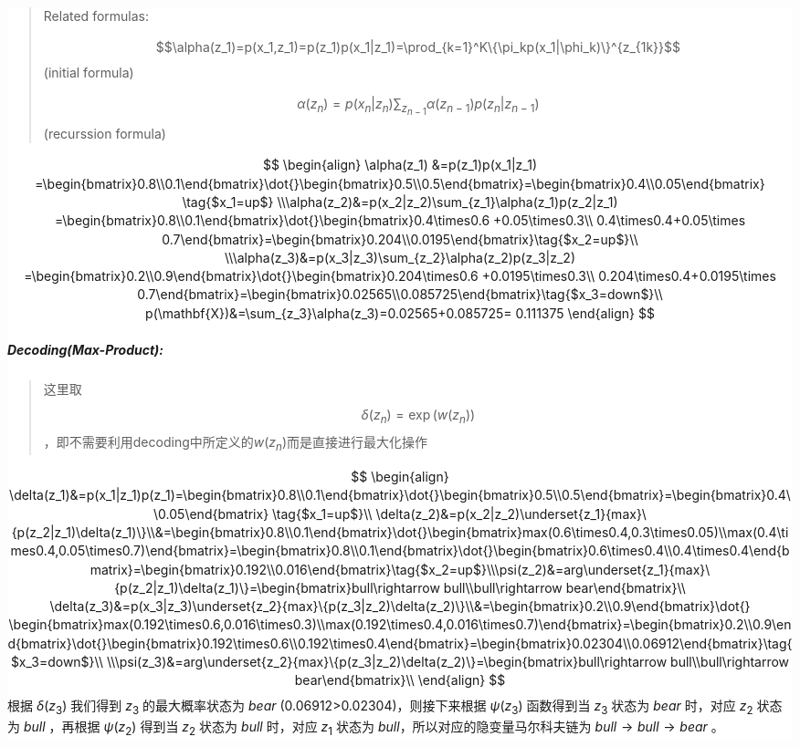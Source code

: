 > Related formulas:
>
> $$\alpha(z_1)=p(x_1,z_1)=p(z_1)p(x_1|z_1)=\prod_{k=1}^K\{\pi_kp(x_1|\phi_k)\}^{z_{1k}}$$ (initial formula)
>
> $$\alpha(z_n)=p(x_n|z_n)\sum_{z_{n-1}}\alpha(z_{n-1})p(z_n|z_{n-1})$$ (recurssion formula)


$$
\begin{align}
\alpha(z_1) &=p(z_1)p(x_1|z_1)
=\begin{bmatrix}0.8\\0.1\end{bmatrix}\dot{}\begin{bmatrix}0.5\\0.5\end{bmatrix}=\begin{bmatrix}0.4\\0.05\end{bmatrix} \tag{$x_1=up$}
\\\alpha(z_2)&=p(x_2|z_2)\sum_{z_1}\alpha(z_1)p(z_2|z_1)
=\begin{bmatrix}0.8\\0.1\end{bmatrix}\dot{}\begin{bmatrix}0.4\times0.6 +0.05\times0.3\\ 0.4\times0.4+0.05\times 0.7\end{bmatrix}=\begin{bmatrix}0.204\\0.0195\end{bmatrix}\tag{$x_2=up$}\\
\\\alpha(z_3)&=p(x_3|z_3)\sum_{z_2}\alpha(z_2)p(z_3|z_2)
=\begin{bmatrix}0.2\\0.9\end{bmatrix}\dot{}\begin{bmatrix}0.204\times0.6 +0.0195\times0.3\\ 0.204\times0.4+0.0195\times 0.7\end{bmatrix}=\begin{bmatrix}0.02565\\0.085725\end{bmatrix}\tag{$x_3=down$}\\
p(\mathbf{X})&=\sum_{z_3}\alpha(z_3)=0.02565+0.085725= 0.111375
\end{align}
$$

##### Decoding(Max-Product):

> 这里取$$\delta(z_n)=\exp(w(z_n))$$，即不需要利用decoding中所定义的$w(z_n)$而是直接进行最大化操作


$$
\begin{align}
\delta(z_1)&=p(x_1|z_1)p(z_1)=\begin{bmatrix}0.8\\0.1\end{bmatrix}\dot{}\begin{bmatrix}0.5\\0.5\end{bmatrix}=\begin{bmatrix}0.4\\0.05\end{bmatrix} \tag{$x_1=up$}\\
\delta(z_2)&=p(x_2|z_2)\underset{z_1}{max}\{p(z_2|z_1)\delta(z_1)\}\\&=\begin{bmatrix}0.8\\0.1\end{bmatrix}\dot{}\begin{bmatrix}max(0.6\times0.4,0.3\times0.05)\\max(0.4\times0.4,0.05\times0.7)\end{bmatrix}=\begin{bmatrix}0.8\\0.1\end{bmatrix}\dot{}\begin{bmatrix}0.6\times0.4\\0.4\times0.4\end{bmatrix}=\begin{bmatrix}0.192\\0.016\end{bmatrix}\tag{$x_2=up$}\\\psi(z_2)&=arg\underset{z_1}{max}\{p(z_2|z_1)\delta(z_1)\}=\begin{bmatrix}bull\rightarrow bull\\bull\rightarrow bear\end{bmatrix}\\
\delta(z_3)&=p(x_3|z_3)\underset{z_2}{max}\{p(z_3|z_2)\delta(z_2)\}\\&=\begin{bmatrix}0.2\\0.9\end{bmatrix}\dot{} \begin{bmatrix}max(0.192\times0.6,0.016\times0.3)\\max(0.192\times0.4,0.016\times0.7)\end{bmatrix}=\begin{bmatrix}0.2\\0.9\end{bmatrix}\dot{}\begin{bmatrix}0.192\times0.6\\0.192\times0.4\end{bmatrix}=\begin{bmatrix}0.02304\\0.06912\end{bmatrix}\tag{$x_3=down$}\\
\\\psi(z_3)&=arg\underset{z_2}{max}\{p(z_3|z_2)\delta(z_2)\}=\begin{bmatrix}bull\rightarrow bull\\bull\rightarrow bear\end{bmatrix}\\
\end{align}
$$
根据 $\delta(z_3)$ 我们得到 $z_3$ 的最大概率状态为 $bear$ (0.06912>0.02304)，则接下来根据 $\psi(z_3)$ 函数得到当 $z_3$ 状态为 $bear$ 时，对应 $z_2$ 状态为 $bull$ ，再根据 $\psi(z_2)$ 得到当 $z_2$ 状态为 $bull$ 时，对应 $z_1$ 状态为 $bull$，所以对应的隐变量马尔科夫链为 $bull\rightarrow bull \rightarrow bear$ 。
